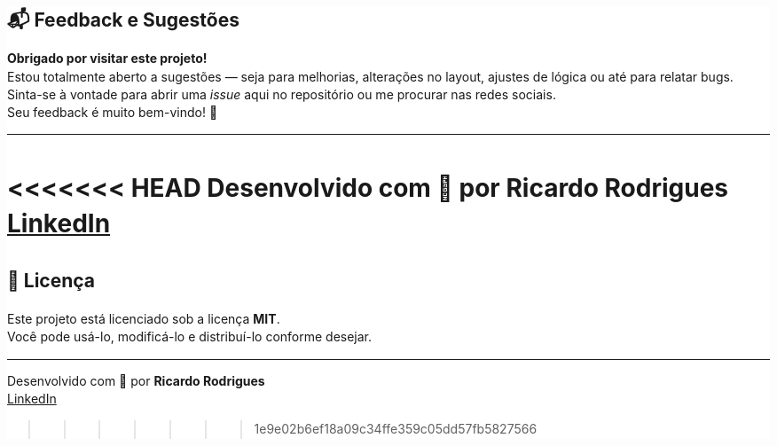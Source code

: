 
## 📬 Feedback e Sugestões

**Obrigado por visitar este projeto!**  
Estou totalmente aberto a sugestões — seja para melhorias, alterações no layout, ajustes de lógica ou até para relatar bugs.  
Sinta-se à vontade para abrir uma *issue* aqui no repositório ou me procurar nas redes sociais.  
Seu feedback é muito bem-vindo! 🙌

---

<<<<<<< HEAD
Desenvolvido com 💜 por **Ricardo Rodrigues**  
<a href="https://www.linkedin.com/in/ricardo-rodrigues0/" target="_blank" rel="noopener noreferrer">LinkedIn</a>
=======
## 📄 Licença

Este projeto está licenciado sob a licença **MIT**.  
Você pode usá-lo, modificá-lo e distribuí-lo conforme desejar.

---

Desenvolvido com 💜 por **Ricardo Rodrigues**  
<a href="https://www.linkedin.com/in/ricardo-rodrigues0/" target="_blank" rel="noopener noreferrer">LinkedIn</a>


>>>>>>> 1e9e02b6ef18a09c34ffe359c05dd57fb5827566
